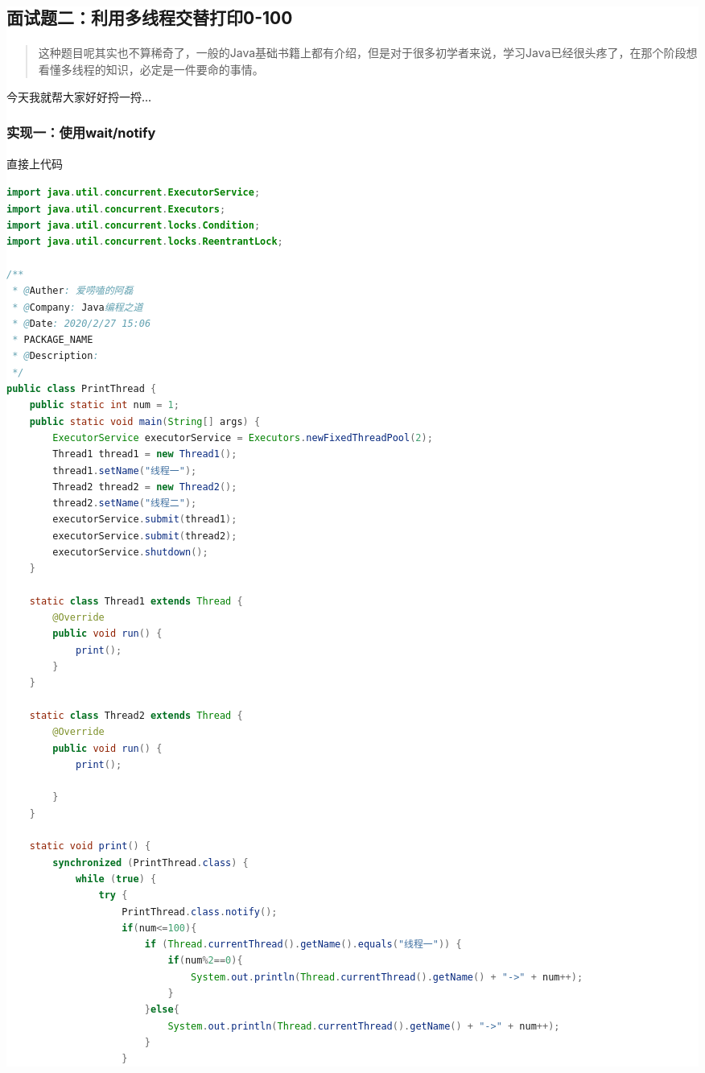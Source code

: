 ## 面试题二：利用多线程交替打印0-100
> 这种题目呢其实也不算稀奇了，一般的Java基础书籍上都有介绍，但是对于很多初学者来说，学习Java已经很头疼了，在那个阶段想看懂多线程的知识，必定是一件要命的事情。

今天我就帮大家好好捋一捋...
### 实现一：使用wait/notify
直接上代码
```java
import java.util.concurrent.ExecutorService;
import java.util.concurrent.Executors;
import java.util.concurrent.locks.Condition;
import java.util.concurrent.locks.ReentrantLock;

/**
 * @Auther: 爱唠嗑的阿磊
 * @Company: Java编程之道
 * @Date: 2020/2/27 15:06
 * PACKAGE_NAME
 * @Description:
 */
public class PrintThread {
    public static int num = 1;
    public static void main(String[] args) {
        ExecutorService executorService = Executors.newFixedThreadPool(2);
        Thread1 thread1 = new Thread1();
        thread1.setName("线程一");
        Thread2 thread2 = new Thread2();
        thread2.setName("线程二");
        executorService.submit(thread1);
        executorService.submit(thread2);
        executorService.shutdown();
    }

    static class Thread1 extends Thread {
        @Override
        public void run() {
            print();
        }
    }

    static class Thread2 extends Thread {
        @Override
        public void run() {
            print();

        }
    }

    static void print() {
        synchronized (PrintThread.class) {
            while (true) {
                try {
                    PrintThread.class.notify();
                    if(num<=100){
                        if (Thread.currentThread().getName().equals("线程一")) {
                            if(num%2==0){
                                System.out.println(Thread.currentThread().getName() + "->" + num++);
                            }
                        }else{
                            System.out.println(Thread.currentThread().getName() + "->" + num++);
                        }
                    }
```